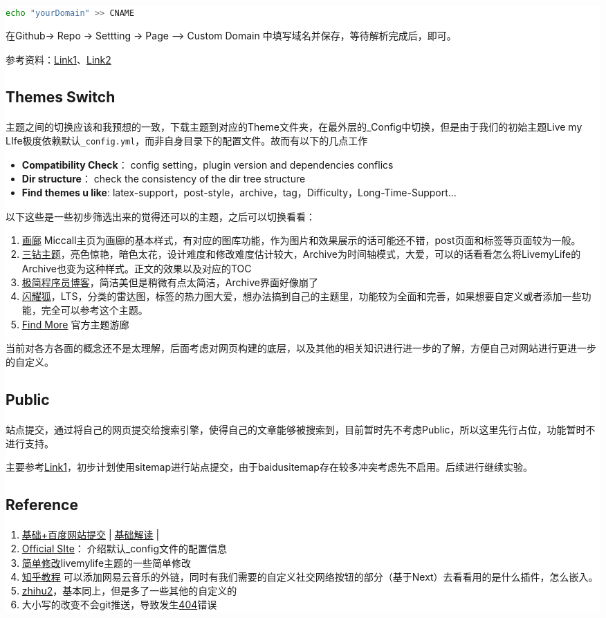 ```bash
echo "yourDomain" >> CNAME
```

在Github-> Repo -> Settting -> Page —> Custom Domain 中填写域名并保存，等待解析完成后，即可。

参考资料：[Link1](https://cloud.tencent.com/developer/article/1834163)、[Link2](http://t.zoukankan.com/zengmianhui-p-12634066.html)


## Themes Switch

主题之间的切换应该和我预想的一致，下载主题到对应的Theme文件夹，在最外层的_Config中切换，但是由于我们的初始主题Live my LIfe极度依赖默认`_config.yml`，而非自身目录下的配置文件。故而有以下的几点工作

- **Compatibility Check**： config setting，plugin version and dependencies conflics
- **Dir structure**： check the consistency of the dir tree structure
- **Find themes u like**: latex-support，post-style，archive，tag，Difficulty，Long-Time-Support...

以下这些是一些初步筛选出来的觉得还可以的主题，之后可以切换看看：

1. [画廊](http://miccall.tech/2018/12/05/Shader/toolbag3%20Shader/) Miccall主页为画廊的基本样式，有对应的图库功能，作为图片和效果展示的话可能还不错，post页面和标签等页面较为一般。
2. [三钻主题](https://tridiamond.tech/)，亮色惊艳，暗色太花，设计难度和修改难度估计较大，Archive为时间轴模式，大爱，可以的话看看怎么将LivemyLife的Archive也变为这种样式。正文的效果以及对应的TOC
3. [极简程序员博客](https://www.iequa.com/)，简洁美但是稍微有点太简洁，Archive界面好像崩了
4. [闪耀狐](https://blinkfox.github.io/)，LTS，分类的雷达图，标签的热力图大爱，想办法搞到自己的主题里，功能较为全面和完善，如果想要自定义或者添加一些功能，完全可以参考这个主题。
5. [Find More](https://hexo.io/themes/) 官方主题游廊

当前对各方各面的概念还不是太理解，后面考虑对网页构建的底层，以及其他的相关知识进行进一步的了解，方便自己对网站进行更进一步的自定义。

## Public

站点提交，通过将自己的网页提交给搜索引擎，使得自己的文章能够被搜索到，目前暂时先不考虑Public，所以这里先行占位，功能暂时不进行支持。

主要参考[Link1](https://www.hansion.win/2020/04/13/hexo-bo-ke-deng-jing-tai-wang-ye-ti-jiao-bai-du-he-google-gu-ge-shou-lu/)，初步计划使用sitemap进行站点提交，由于baidusitemap存在较多冲突考虑先不启用。后续进行继续实验。

## Reference

1. [基础+百度网站提交](https://segmentfault.com/a/1190000017986794) | [基础解读](https://hackmd.io/@Heidi-Liu/note-hexo-github#%E4%BB%80%E9%BA%BC%E6%98%AF-Hexo%EF%BC%9F) | 
2. [Official SIte](https://hexo.io/zh-tw/docs/configuration)： 介绍默认_config文件的配置信息
4. [简单修改](https://yesmore.cc/cn/hexo-livemylife/#Mathjax%E6%B8%B2%E6%9F%93%E9%85%8D%E7%BD%AE)livemylife主题的一些简单修改
5. [知乎教程](https://zhuanlan.zhihu.com/p/26625249) 可以添加网易云音乐的外链，同时有我们需要的自定义社交网络按钮的部分（基于Next）去看看用的是什么插件，怎么嵌入。
6. [zhihu2](https://zhuanlan.zhihu.com/p/33616481)，基本同上，但是多了一些其他的自定义的
7. 大小写的改变不会git推送，导致发生[404](https://www.lovesofttech.com/general/hexoTagsAndCategories404Error.html)错误